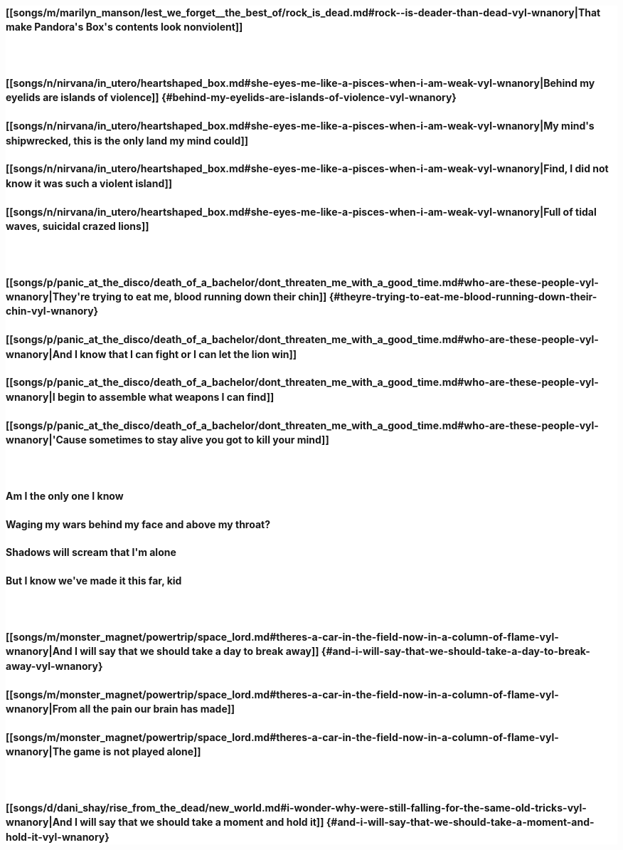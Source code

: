 #### [[songs/m/marilyn_manson/lest_we_forget__the_best_of/rock_is_dead.md#rock--is-deader-than-dead-vyl-wnanory|That make Pandora's Box's contents look nonviolent]]
&nbsp;
#### [[songs/n/nirvana/in_utero/heartshaped_box.md#she-eyes-me-like-a-pisces-when-i-am-weak-vyl-wnanory|Behind my eyelids are islands of violence]] {#behind-my-eyelids-are-islands-of-violence-vyl-wnanory}
#### [[songs/n/nirvana/in_utero/heartshaped_box.md#she-eyes-me-like-a-pisces-when-i-am-weak-vyl-wnanory|My mind's shipwrecked, this is the only land my mind could]]
#### [[songs/n/nirvana/in_utero/heartshaped_box.md#she-eyes-me-like-a-pisces-when-i-am-weak-vyl-wnanory|Find, I did not know it was such a violent island]]
#### [[songs/n/nirvana/in_utero/heartshaped_box.md#she-eyes-me-like-a-pisces-when-i-am-weak-vyl-wnanory|Full of tidal waves, suicidal crazed lions]]
&nbsp;
#### [[songs/p/panic_at_the_disco/death_of_a_bachelor/dont_threaten_me_with_a_good_time.md#who-are-these-people-vyl-wnanory|They're trying to eat me, blood running down their chin]] {#theyre-trying-to-eat-me-blood-running-down-their-chin-vyl-wnanory}
#### [[songs/p/panic_at_the_disco/death_of_a_bachelor/dont_threaten_me_with_a_good_time.md#who-are-these-people-vyl-wnanory|And I know that I can fight or I can let the lion win]]
#### [[songs/p/panic_at_the_disco/death_of_a_bachelor/dont_threaten_me_with_a_good_time.md#who-are-these-people-vyl-wnanory|I begin to assemble what weapons I can find]]
#### [[songs/p/panic_at_the_disco/death_of_a_bachelor/dont_threaten_me_with_a_good_time.md#who-are-these-people-vyl-wnanory|'Cause sometimes to stay alive you got to kill your mind]]
&nbsp;
#### Am I the only one I know
#### Waging my wars behind my face and above my throat?
#### Shadows will scream that I'm alone
#### But I know we've made it this far, kid
&nbsp;
#### [[songs/m/monster_magnet/powertrip/space_lord.md#theres-a-car-in-the-field-now-in-a-column-of-flame-vyl-wnanory|And I will say that we should take a day to break away]] {#and-i-will-say-that-we-should-take-a-day-to-break-away-vyl-wnanory}
#### [[songs/m/monster_magnet/powertrip/space_lord.md#theres-a-car-in-the-field-now-in-a-column-of-flame-vyl-wnanory|From all the pain our brain has made]]
#### [[songs/m/monster_magnet/powertrip/space_lord.md#theres-a-car-in-the-field-now-in-a-column-of-flame-vyl-wnanory|The game is not played alone]]
&nbsp;
#### [[songs/d/dani_shay/rise_from_the_dead/new_world.md#i-wonder-why-were-still-falling-for-the-same-old-tricks-vyl-wnanory|And I will say that we should take a moment and hold it]] {#and-i-will-say-that-we-should-take-a-moment-and-hold-it-vyl-wnanory}